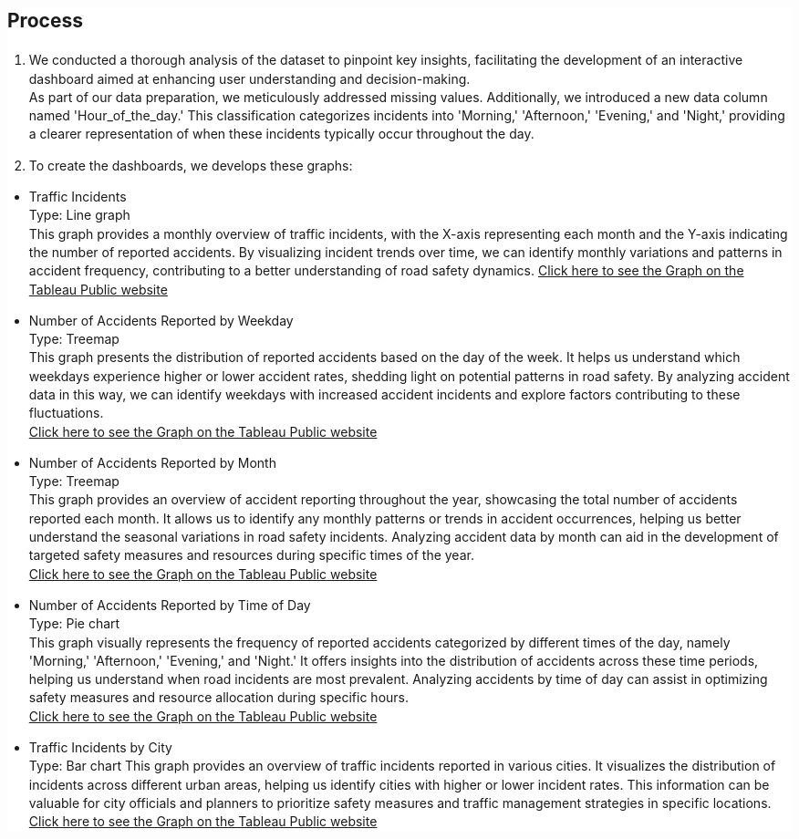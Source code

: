 ## Process

1. We conducted a thorough analysis of the dataset to pinpoint key insights, facilitating the development of an interactive dashboard aimed at enhancing user understanding and decision-making.  
As part of our data preparation, we meticulously addressed missing values. Additionally, we introduced a new data column named 'Hour_of_the_day.' This classification categorizes incidents into 'Morning,' 'Afternoon,' 'Evening,' and 'Night,' providing a clearer representation of when these incidents typically occur throughout the day.

2. To create the dashboards, we develops these graphs:

- Traffic Incidents  
Type: Line graph  
This graph provides a monthly overview of traffic incidents, with the X-axis representing each month and the Y-axis indicating the number of reported accidents. By visualizing incident trends over time, we can identify monthly variations and patterns in accident frequency, contributing to a better understanding of road safety dynamics. 
[Click here to see the Graph on the Tableau Public website](https://public.tableau.com/app/profile/leo.fonseca/viz/TrafficAccidentsMidtermProject/Sheet1)

- Number of Accidents Reported by Weekday  
Type: Treemap  
This graph presents the distribution of reported accidents based on the day of the week. It helps us understand which weekdays experience higher or lower accident rates, shedding light on potential patterns in road safety. By analyzing accident data in this way, we can identify weekdays with increased accident incidents and explore factors contributing to these fluctuations.  
[Click here to see the Graph on the Tableau Public website](https://public.tableau.com/app/profile/leo.fonseca/viz/TrafficAccidentsMidtermProject/Sheet2)

- Number of Accidents Reported by Month  
Type: Treemap  
This graph provides an overview of accident reporting throughout the year, showcasing the total number of accidents reported each month. It allows us to identify any monthly patterns or trends in accident occurrences, helping us better understand the seasonal variations in road safety incidents. Analyzing accident data by month can aid in the development of targeted safety measures and resources during specific times of the year.  
[Click here to see the Graph on the Tableau Public website](https://public.tableau.com/app/profile/leo.fonseca/viz/TrafficAccidentsMidtermProject/Sheet3)

- Number of Accidents Reported by Time of Day  
Type: Pie chart  
This graph visually represents the frequency of reported accidents categorized by different times of the day, namely 'Morning,' 'Afternoon,' 'Evening,' and 'Night.' It offers insights into the distribution of accidents across these time periods, helping us understand when road incidents are most prevalent. Analyzing accidents by time of day can assist in optimizing safety measures and resource allocation during specific hours.  
[Click here to see the Graph on the Tableau Public website](https://public.tableau.com/app/profile/leo.fonseca/viz/TrafficAccidentsMidtermProject/Sheet4)

- Traffic Incidents by City  
Type: Bar chart
This graph provides an overview of traffic incidents reported in various cities. It visualizes the distribution of incidents across different urban areas, helping us identify cities with higher or lower incident rates. This information can be valuable for city officials and planners to prioritize safety measures and traffic management strategies in specific locations.  
[Click here to see the Graph on the Tableau Public website](https://public.tableau.com/app/profile/leo.fonseca/viz/TrafficAccidentsMidtermProject/Sheet5)
